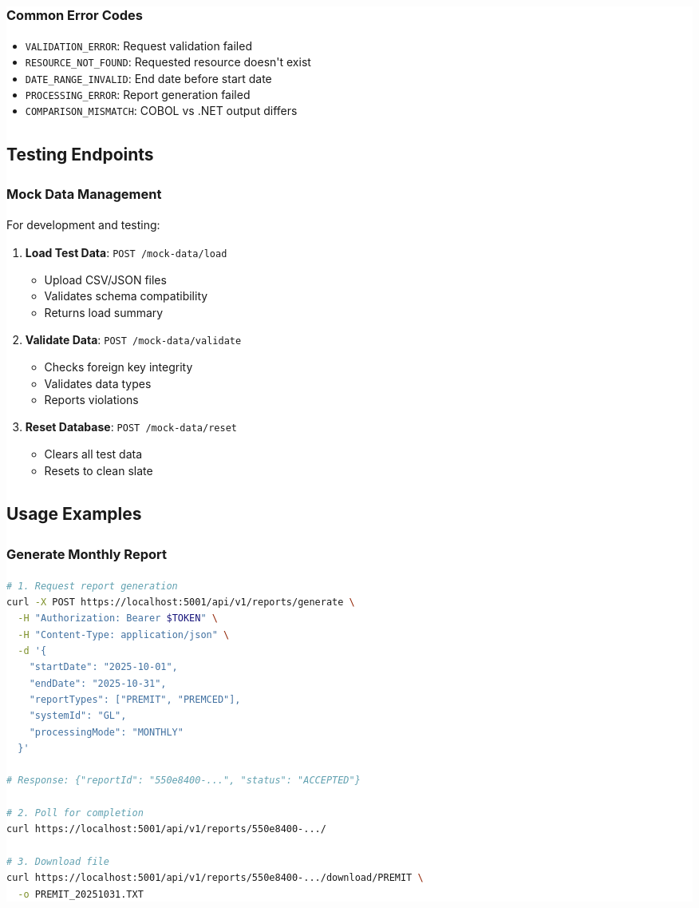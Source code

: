 ### Common Error Codes

- `VALIDATION_ERROR`: Request validation failed
- `RESOURCE_NOT_FOUND`: Requested resource doesn't exist
- `DATE_RANGE_INVALID`: End date before start date
- `PROCESSING_ERROR`: Report generation failed
- `COMPARISON_MISMATCH`: COBOL vs .NET output differs

## Testing Endpoints

### Mock Data Management

For development and testing:

1. **Load Test Data**: `POST /mock-data/load`
   - Upload CSV/JSON files
   - Validates schema compatibility
   - Returns load summary

2. **Validate Data**: `POST /mock-data/validate`
   - Checks foreign key integrity
   - Validates data types
   - Reports violations

3. **Reset Database**: `POST /mock-data/reset`
   - Clears all test data
   - Resets to clean slate

## Usage Examples

### Generate Monthly Report

```bash
# 1. Request report generation
curl -X POST https://localhost:5001/api/v1/reports/generate \
  -H "Authorization: Bearer $TOKEN" \
  -H "Content-Type: application/json" \
  -d '{
    "startDate": "2025-10-01",
    "endDate": "2025-10-31",
    "reportTypes": ["PREMIT", "PREMCED"],
    "systemId": "GL",
    "processingMode": "MONTHLY"
  }'

# Response: {"reportId": "550e8400-...", "status": "ACCEPTED"}

# 2. Poll for completion
curl https://localhost:5001/api/v1/reports/550e8400-.../

# 3. Download file
curl https://localhost:5001/api/v1/reports/550e8400-.../download/PREMIT \
  -o PREMIT_20251031.TXT
```
